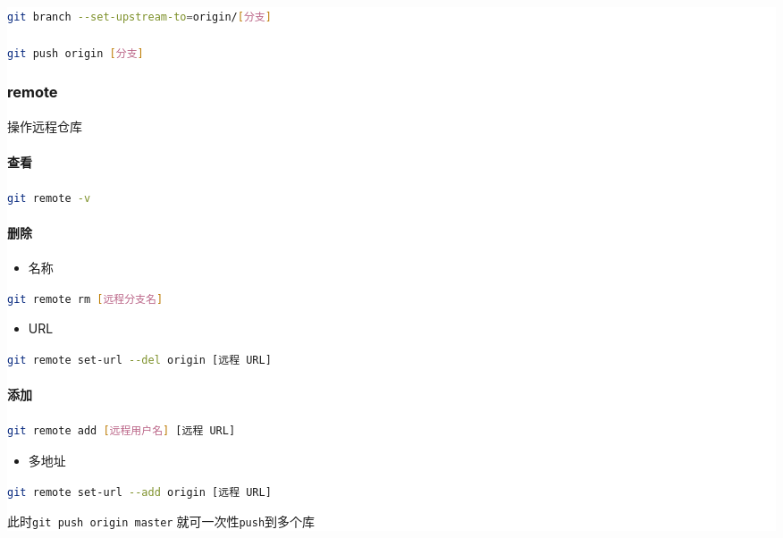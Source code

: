 ```sh
git branch --set-upstream-to=origin/[分支]

git push origin [分支]
```

### remote

操作远程仓库

#### 查看

```sh
git remote -v
```

#### 删除

- 名称

```sh
git remote rm [远程分支名]
```

- URL

```sh
git remote set-url --del origin [远程 URL]
```

#### 添加

```sh
git remote add [远程用户名] [远程 URL]
```

- 多地址

```sh
git remote set-url --add origin [远程 URL]
```

此时`git push origin master` 就可一次性`push`到多个库